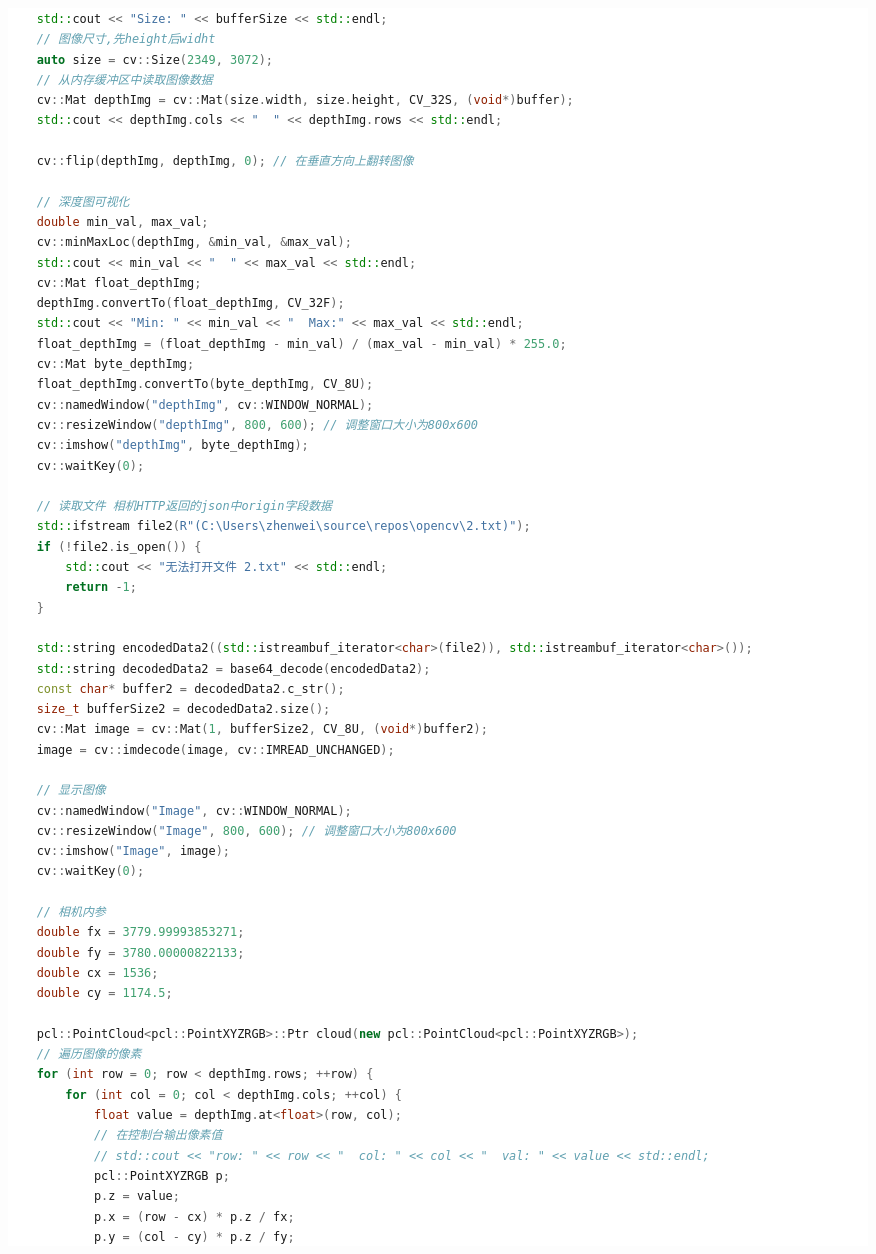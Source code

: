 ```cpp
    std::cout << "Size: " << bufferSize << std::endl;
    // 图像尺寸,先height后widht
    auto size = cv::Size(2349, 3072);
    // 从内存缓冲区中读取图像数据
    cv::Mat depthImg = cv::Mat(size.width, size.height, CV_32S, (void*)buffer);
    std::cout << depthImg.cols << "  " << depthImg.rows << std::endl;

    cv::flip(depthImg, depthImg, 0); // 在垂直方向上翻转图像

    // 深度图可视化
    double min_val, max_val;
    cv::minMaxLoc(depthImg, &min_val, &max_val);
    std::cout << min_val << "  " << max_val << std::endl;
    cv::Mat float_depthImg;
    depthImg.convertTo(float_depthImg, CV_32F);
    std::cout << "Min: " << min_val << "  Max:" << max_val << std::endl;
    float_depthImg = (float_depthImg - min_val) / (max_val - min_val) * 255.0;
    cv::Mat byte_depthImg;
    float_depthImg.convertTo(byte_depthImg, CV_8U);
    cv::namedWindow("depthImg", cv::WINDOW_NORMAL);
	cv::resizeWindow("depthImg", 800, 600); // 调整窗口大小为800x600
    cv::imshow("depthImg", byte_depthImg);
	cv::waitKey(0);

    // 读取文件 相机HTTP返回的json中origin字段数据
    std::ifstream file2(R"(C:\Users\zhenwei\source\repos\opencv\2.txt)");
    if (!file2.is_open()) {
        std::cout << "无法打开文件 2.txt" << std::endl;
        return -1;
    }

    std::string encodedData2((std::istreambuf_iterator<char>(file2)), std::istreambuf_iterator<char>());
    std::string decodedData2 = base64_decode(encodedData2);
    const char* buffer2 = decodedData2.c_str();
    size_t bufferSize2 = decodedData2.size();
    cv::Mat image = cv::Mat(1, bufferSize2, CV_8U, (void*)buffer2);
    image = cv::imdecode(image, cv::IMREAD_UNCHANGED);

    // 显示图像
    cv::namedWindow("Image", cv::WINDOW_NORMAL);
	cv::resizeWindow("Image", 800, 600); // 调整窗口大小为800x600
    cv::imshow("Image", image);
    cv::waitKey(0);

    // 相机内参
    double fx = 3779.99993853271;
    double fy = 3780.00000822133;
    double cx = 1536;
    double cy = 1174.5;

    pcl::PointCloud<pcl::PointXYZRGB>::Ptr cloud(new pcl::PointCloud<pcl::PointXYZRGB>);
    // 遍历图像的像素
    for (int row = 0; row < depthImg.rows; ++row) {
        for (int col = 0; col < depthImg.cols; ++col) {
            float value = depthImg.at<float>(row, col);
            // 在控制台输出像素值
            // std::cout << "row: " << row << "  col: " << col << "  val: " << value << std::endl;
            pcl::PointXYZRGB p;
            p.z = value;
            p.x = (row - cx) * p.z / fx;
            p.y = (col - cy) * p.z / fy;

```